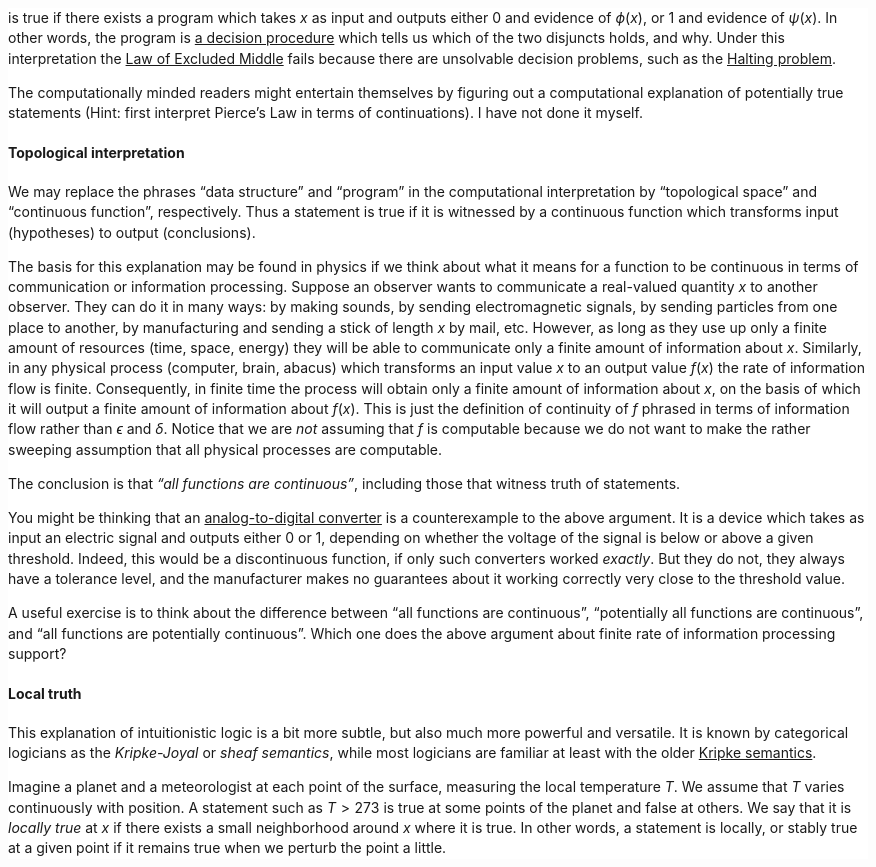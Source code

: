 is true if there exists a program which takes $x$ as input and outputs either $0$ and evidence of $\phi(x)$, or $1$ and evidence of $\psi(x)$. In other words, the program is [a decision procedure](http://en.wikipedia.org/wiki/Decision_procedure) which tells us which of the two disjuncts holds, and why. Under this interpretation the [Law of Excluded Middle](http://en.wikipedia.org/wiki/Law_of_excluded_middle) fails because there are unsolvable decision problems, such as the [Halting problem](http://en.wikipedia.org/wiki/Halting_problem).

The computationally minded readers might entertain themselves by figuring out a computational explanation of potentially true statements (Hint: first interpret Pierce&#8217;s Law in terms of continuations). I have not done it myself.

#### Topological interpretation

We may replace the phrases &#8220;data structure&#8221; and &#8220;program&#8221; in the computational interpretation by &#8220;topological space&#8221; and &#8220;continuous function&#8221;, respectively. Thus a statement is true if it is witnessed by a continuous function which transforms input (hypotheses) to output (conclusions). 

The basis for this explanation may be found in physics if we think about what it means for a function to be continuous in terms of communication or information processing. Suppose an observer wants to communicate a real-valued quantity $x$ to another observer. They can do it in many ways: by making sounds, by sending electromagnetic signals, by sending particles from one place to another, by manufacturing and sending a stick of length $x$ by mail, etc. However, as long as they use up only a finite amount of resources (time, space, energy) they will be able to communicate only a finite amount of information about $x$. Similarly, in any physical process (computer, brain, abacus) which transforms an input value $x$ to an output value $f(x)$ the rate of information flow is finite. Consequently, in finite time the process will obtain only a finite amount of information about $x$, on the basis of which it will output a finite amount of information about $f(x)$. This is just the definition of continuity of $f$ phrased in terms of information flow rather than $\epsilon$ and $\delta$. Notice that we are _not_ assuming that $f$ is computable because we do not want to make the rather sweeping assumption that all physical processes are computable. 

The conclusion is that _&#8220;all functions are continuous&#8221;_, including those that witness truth of statements.

You might be thinking that an [analog-to-digital converter](http://en.wikipedia.org/wiki/Analog-to-digital_converter) is a counterexample to the above argument. It is a device which takes as input an electric signal and outputs either 0 or 1, depending on whether the voltage of the signal is below or above a given threshold. Indeed, this would be a discontinuous function, if only such converters worked _exactly_. But they do not, they always have a tolerance level, and the manufacturer makes no guarantees about it working correctly very close to the threshold value. 

A useful exercise is to think about the difference between &#8220;all functions are continuous&#8221;, &#8220;potentially all functions are continuous&#8221;, and &#8220;all functions are potentially continuous&#8221;. Which one does the above argument about finite rate of information processing support?

#### Local truth

This explanation of intuitionistic logic is a bit more subtle, but also much more powerful and versatile. It is known by categorical logicians as the _Kripke-Joyal_ or _sheaf semantics_, while most logicians are familiar at least with the older [Kripke semantics](http://en.wikipedia.org/wiki/Kripke_semantics).

Imagine a planet and a meteorologist at each point of the surface, measuring the local temperature $T$. We assume that $T$ varies continuously with position. A statement such as $T > 273$ is true at some points of the planet and false at others. We say that it is _locally true_ at $x$ if there exists a small neighborhood around $x$ where it is true. In other words, a statement is locally, or stably true at a given point if it remains true when we perturb the point a little. 
